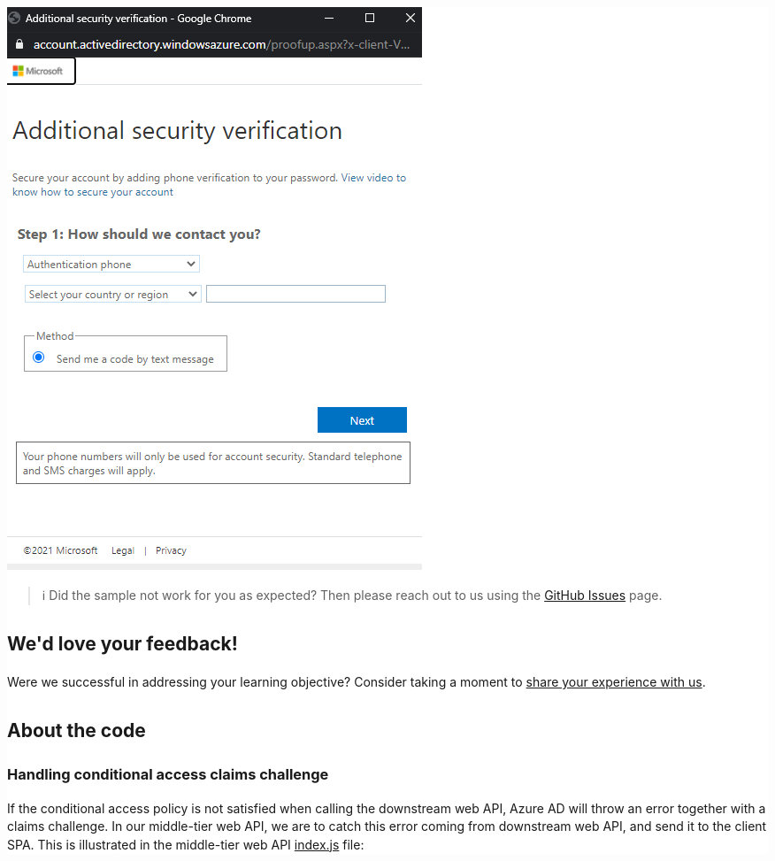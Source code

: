 ![Verification](./ReadmeFiles/verification.png)

> :information_source: Did the sample not work for you as expected? Then please reach out to us using the [GitHub Issues](../../../issues) page.

## We'd love your feedback!

Were we successful in addressing your learning objective? Consider taking a moment to [share your experience with us](https://forms.office.com/Pages/ResponsePage.aspx?id=v4j5cvGGr0GRqy180BHbR73pcsbpbxNJuZCMKN0lURpUNDVHTkg2VVhWMTNYUTZEM05YS1hSN01EOSQlQCN0PWcu).

## About the code

### Handling conditional access claims challenge

If the conditional access policy is not satisfied when calling the downstream web API, Azure AD will throw an error together with a claims challenge. In our middle-tier web API, we are to catch this error coming from downstream web API, and send it to the client SPA. This is illustrated in the middle-tier web API [index.js](./MiddletierAPI/index.js) file:
